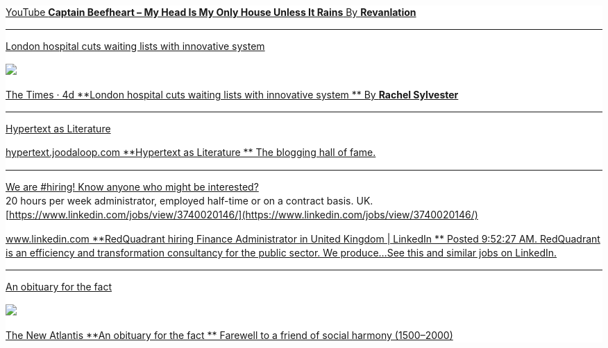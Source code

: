 [YouTube  **Captain Beefheart – My Head Is My Only House Unless It Rains** By  **Revanlation**](https://www.youtube.com/watch?v=XJ2kSmbxEUw)

* * *

[London hospital cuts waiting lists with innovative system ](https://mastodon.social/@antlerboy/111562755954490102)

[![](https://substackcdn.com/image/fetch/w_1456,c_limit,f_auto,q_auto:good,fl_progressive:steep/https%3A%2F%2Fsubstack-post-media.s3.amazonaws.com%2Fpublic%2Fimages%2Ffae28b29-c9ff-42a8-9d8c-f5ab35c44154_1200x675.jpeg)](https://substackcdn.com/image/fetch/f_auto,q_auto:good,fl_progressive:steep/https%3A%2F%2Fsubstack-post-media.s3.amazonaws.com%2Fpublic%2Fimages%2Ffae28b29-c9ff-42a8-9d8c-f5ab35c44154_1200x675.jpeg)

[The Times · 4d  **London hospital cuts waiting lists with innovative system ** By  **Rachel Sylvester**](https://www.thetimes.co.uk/article/london-hospital-cuts-waiting-lists-times-health-commission-gvp30j7zd)

* * *

[Hypertext as Literature ](https://mastodon.social/@antlerboy/111551431370772862)

[hypertext.joodaloop.com  **Hypertext as Literature ** The blogging hall of fame.](https://hypertext.joodaloop.com/)

* * *

[We are #hiring! Know anyone who might be interested?](https://mastodon.social/@antlerboy/111551243759268424)  
20 hours per week administrator, employed half-time or on a contract basis. UK.  
[https://www.linkedin.com/jobs/view/3740020146/](https://www.linkedin.com/jobs/view/3740020146/)

[www.linkedin.com  **RedQuadrant hiring Finance Administrator in United Kingdom | LinkedIn ** Posted 9:52:27 AM. RedQuadrant is an efficiency and transformation consultancy for the public sector. We produce…See this and similar jobs on LinkedIn.](https://www.linkedin.com/jobs/view/3740020146/)

* * *

[An obituary for the fact ](https://mastodon.social/@antlerboy/111544734870045063)

[![](https://substackcdn.com/image/fetch/w_1456,c_limit,f_auto,q_auto:good,fl_progressive:steep/https%3A%2F%2Fsubstack-post-media.s3.amazonaws.com%2Fpublic%2Fimages%2F83c89cf4-57c4-4bbd-b061-27d0d531bbec_1200x630.jpeg)](https://substackcdn.com/image/fetch/f_auto,q_auto:good,fl_progressive:steep/https%3A%2F%2Fsubstack-post-media.s3.amazonaws.com%2Fpublic%2Fimages%2F83c89cf4-57c4-4bbd-b061-27d0d531bbec_1200x630.jpeg)

[The New Atlantis  **An obituary for the fact ** Farewell to a friend of social harmony (1500–2000)](https://www.thenewatlantis.com/publications/what-was-the-fact)

